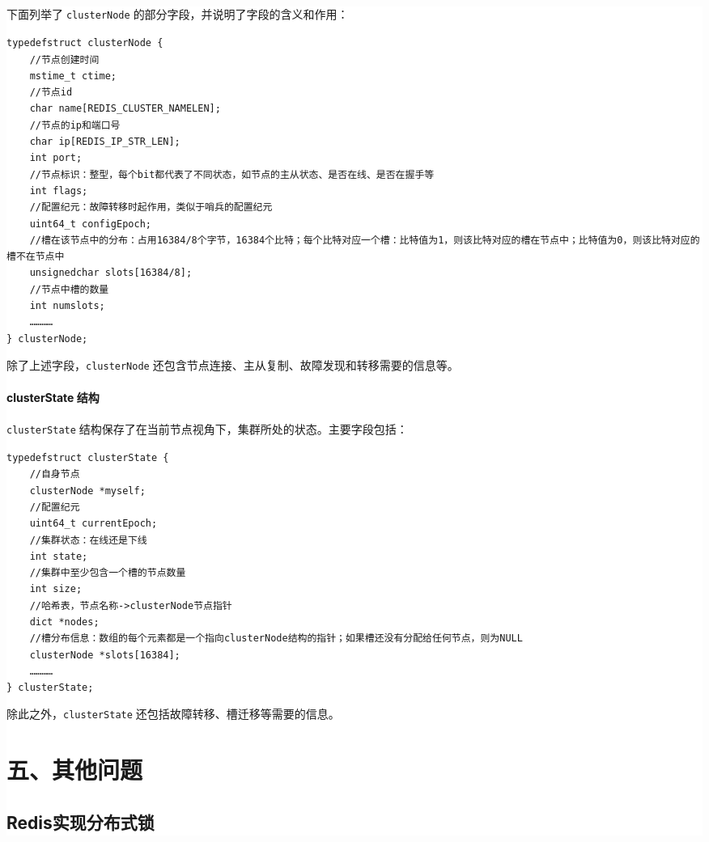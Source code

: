 下面列举了 `clusterNode` 的部分字段，并说明了字段的含义和作用：

```
typedefstruct clusterNode {
    //节点创建时间
    mstime_t ctime;
    //节点id
    char name[REDIS_CLUSTER_NAMELEN];
    //节点的ip和端口号
    char ip[REDIS_IP_STR_LEN];
    int port;
    //节点标识：整型，每个bit都代表了不同状态，如节点的主从状态、是否在线、是否在握手等
    int flags;
    //配置纪元：故障转移时起作用，类似于哨兵的配置纪元
    uint64_t configEpoch;
    //槽在该节点中的分布：占用16384/8个字节，16384个比特；每个比特对应一个槽：比特值为1，则该比特对应的槽在节点中；比特值为0，则该比特对应的槽不在节点中
    unsignedchar slots[16384/8];
    //节点中槽的数量
    int numslots;
    …………
} clusterNode;
```

除了上述字段，`clusterNode` 还包含节点连接、主从复制、故障发现和转移需要的信息等。

#### clusterState 结构

`clusterState` 结构保存了在当前节点视角下，集群所处的状态。主要字段包括：

```
typedefstruct clusterState {
    //自身节点
    clusterNode *myself;
    //配置纪元
    uint64_t currentEpoch;
    //集群状态：在线还是下线
    int state;
    //集群中至少包含一个槽的节点数量
    int size;
    //哈希表，节点名称->clusterNode节点指针
    dict *nodes;
    //槽分布信息：数组的每个元素都是一个指向clusterNode结构的指针；如果槽还没有分配给任何节点，则为NULL
    clusterNode *slots[16384];
    …………
} clusterState;
```

除此之外，`clusterState` 还包括故障转移、槽迁移等需要的信息。

# 五、其他问题

## Redis实现分布式锁
